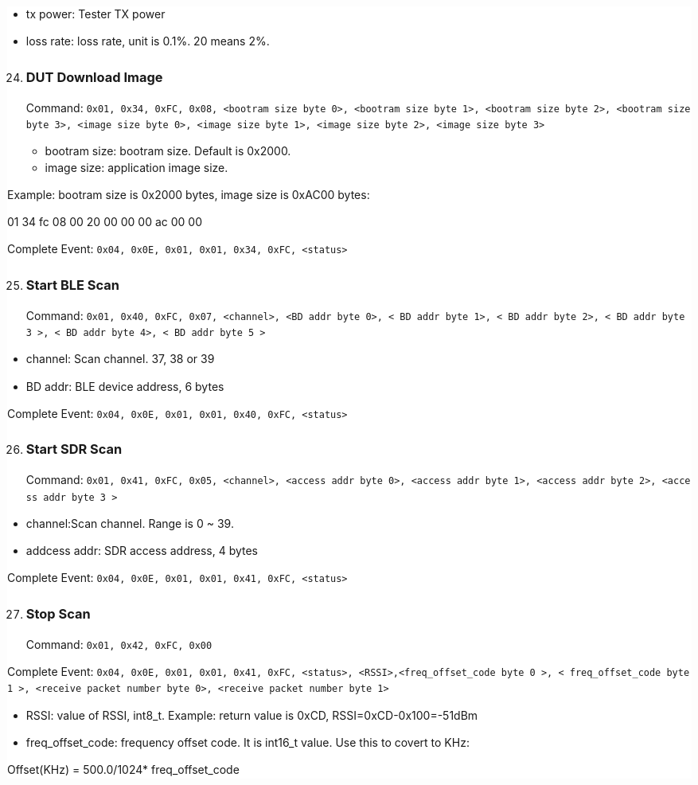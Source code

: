 - tx power: Tester TX power

- loss rate: loss rate, unit is 0.1%.  20 means 2%.
24. ### DUT Download Image
    
    Command: `0x01, 0x34, 0xFC, 0x08, <bootram size byte 0>, <bootram size byte 1>, <bootram size byte 2>, <bootram size byte 3>, <image size byte 0>, <image size byte 1>, <image size byte 2>, <image size byte 3>`
    
    - bootram size: bootram size. Default is 0x2000.
    - image size: application image size.

Example: bootram size is 0x2000 bytes, image size is 0xAC00 bytes:

01 34 fc 08 00 20 00 00 00 ac 00 00

Complete Event: `0x04, 0x0E, 0x01, 0x01, 0x34, 0xFC, <status>`

25. ### Start BLE Scan
    
    Command: `0x01, 0x40, 0xFC, 0x07, <channel>, <BD addr byte 0>, < BD addr byte 1>, < BD addr byte 2>, < BD addr byte 3 >, < BD addr byte 4>, < BD addr byte 5 >`
- channel: Scan channel. 37, 38 or 39

- BD addr: BLE device address, 6 bytes

Complete Event: `0x04, 0x0E, 0x01, 0x01, 0x40, 0xFC, <status>`

26. ### Start SDR Scan
    
    Command: `0x01, 0x41, 0xFC, 0x05, <channel>, <access addr byte 0>, <access addr byte 1>, <access addr byte 2>, <access addr byte 3 >`
- channel:Scan channel. Range is 0 ~  39.

- addcess addr: SDR access address, 4 bytes

Complete Event: `0x04, 0x0E, 0x01, 0x01, 0x41, 0xFC, <status>`

27. ### Stop Scan
    
    Command: `0x01, 0x42, 0xFC, 0x00`

Complete Event: `0x04, 0x0E, 0x01, 0x01, 0x41, 0xFC, <status>, <RSSI>,<freq_offset_code byte 0 >, < freq_offset_code byte 1 >, <receive packet number byte 0>, <receive packet number byte 1>`

- RSSI: value of RSSI, int8\_t. Example: return value is 0xCD, RSSI=0xCD-0x100=-51dBm

- freq\_offset\_code: frequency offset code. It is int16\_t value. Use this to covert to KHz:

Offset(KHz) = 500.0/1024\* freq\_offset\_code 